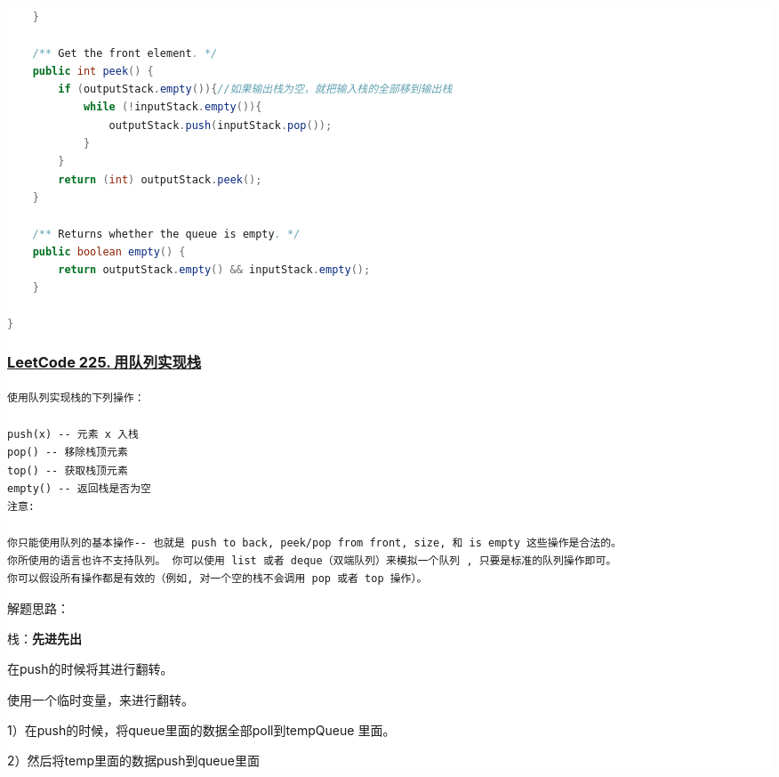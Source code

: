 ```Java
    }

    /** Get the front element. */
    public int peek() {
        if (outputStack.empty()){//如果输出栈为空，就把输入栈的全部移到输出栈
            while (!inputStack.empty()){
                outputStack.push(inputStack.pop());
            }
        }
        return (int) outputStack.peek();
    }

    /** Returns whether the queue is empty. */
    public boolean empty() {
        return outputStack.empty() && inputStack.empty();
    }

}


```



### [LeetCode 225. 用队列实现栈](https://leetcode-cn.com/problems/implement-stack-using-queues/)

```Html
使用队列实现栈的下列操作：

push(x) -- 元素 x 入栈
pop() -- 移除栈顶元素
top() -- 获取栈顶元素
empty() -- 返回栈是否为空
注意:

你只能使用队列的基本操作-- 也就是 push to back, peek/pop from front, size, 和 is empty 这些操作是合法的。
你所使用的语言也许不支持队列。 你可以使用 list 或者 deque（双端队列）来模拟一个队列 , 只要是标准的队列操作即可。
你可以假设所有操作都是有效的（例如, 对一个空的栈不会调用 pop 或者 top 操作）。

```



解题思路：

栈：**先进先出**

在push的时候将其进行翻转。

使用一个临时变量，来进行翻转。

1）在push的时候，将queue里面的数据全部poll到tempQueue 里面。

2）然后将temp里面的数据push到queue里面
